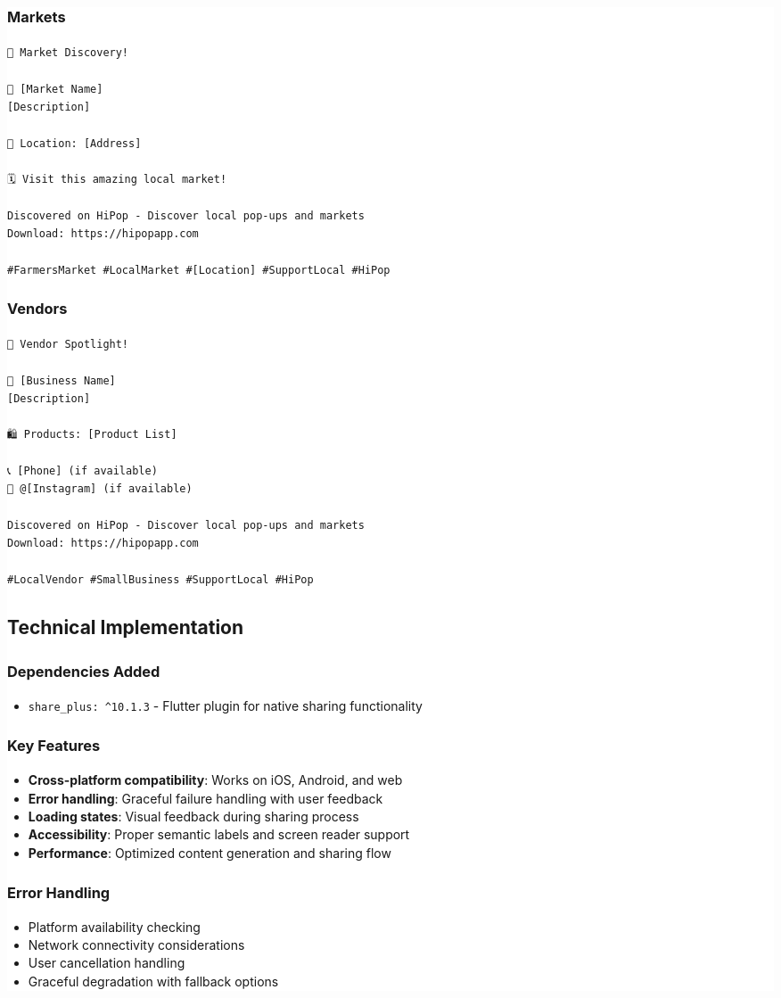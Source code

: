 
### Markets
```
🏪 Market Discovery!

📍 [Market Name]
[Description]

📍 Location: [Address]

🗓️ Visit this amazing local market!

Discovered on HiPop - Discover local pop-ups and markets
Download: https://hipopapp.com

#FarmersMarket #LocalMarket #[Location] #SupportLocal #HiPop
```

### Vendors
```
🏪 Vendor Spotlight!

📍 [Business Name]
[Description]

🛍️ Products: [Product List]

📞 [Phone] (if available)
📱 @[Instagram] (if available)

Discovered on HiPop - Discover local pop-ups and markets
Download: https://hipopapp.com

#LocalVendor #SmallBusiness #SupportLocal #HiPop
```

## Technical Implementation

### Dependencies Added
- `share_plus: ^10.1.3` - Flutter plugin for native sharing functionality

### Key Features
- **Cross-platform compatibility**: Works on iOS, Android, and web
- **Error handling**: Graceful failure handling with user feedback
- **Loading states**: Visual feedback during sharing process
- **Accessibility**: Proper semantic labels and screen reader support
- **Performance**: Optimized content generation and sharing flow

### Error Handling
- Platform availability checking
- Network connectivity considerations
- User cancellation handling
- Graceful degradation with fallback options
